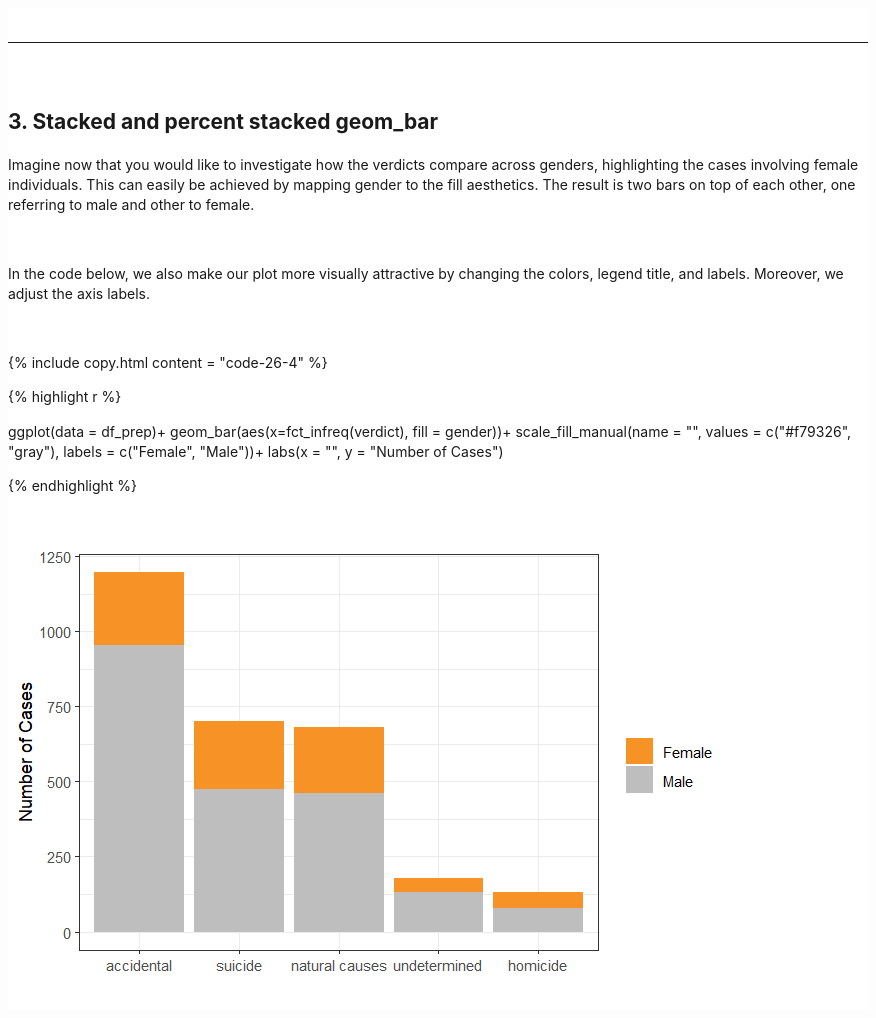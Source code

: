 

<br>

***
 
<br>

## 3. Stacked and percent stacked geom_bar

Imagine now that you would like to investigate how the verdicts compare across genders, highlighting the cases involving female individuals. 
This can easily be achieved by mapping gender to the fill aesthetics. The result is two bars on top of each other, one referring to male and other to female.

<br>

In the code below, we also make our plot more visually attractive by changing the colors, legend title, and labels. Moreover, we adjust the axis labels.


<br>

{% include copy.html content = "code-26-4" %}

<div id = "code-26-4">
{% highlight r %}

ggplot(data = df_prep)+
    geom_bar(aes(x=fct_infreq(verdict), fill = gender))+
    scale_fill_manual(name = "", values = c("#f79326", "gray"), labels = c("Female", "Male"))+
    labs(x = "", y = "Number of Cases")

{% endhighlight %}

</div>

<br>

![stacked geom_bar](/assets/images/lesson_26_04.png)
